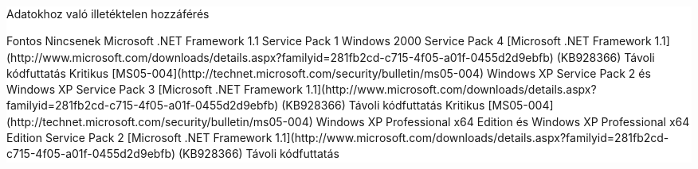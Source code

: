 Adatokhoz való illetéktelen hozzáférés
</td>
<td style="border:1px solid black;">
Fontos
</td>
<td style="border:1px solid black;">
Nincsenek
</td>
</tr>
<tr>
<th colspan="5">
Microsoft .NET Framework 1.1 Service Pack 1
</th>
</tr>
<tr>
<td style="border:1px solid black;">
Windows 2000 Service Pack 4
</td>
<td style="border:1px solid black;">
[Microsoft .NET Framework 1.1](http://www.microsoft.com/downloads/details.aspx?familyid=281fb2cd-c715-4f05-a01f-0455d2d9ebfb)  
(KB928366)
</td>
<td style="border:1px solid black;">
Távoli kódfuttatás
</td>
<td style="border:1px solid black;">
Kritikus
</td>
<td style="border:1px solid black;">
[MS05-004](http://technet.microsoft.com/security/bulletin/ms05-004)
</td>
</tr>
<tr class="alternateRow">
<td style="border:1px solid black;">
Windows XP Service Pack 2 és Windows XP Service Pack 3
</td>
<td style="border:1px solid black;">
[Microsoft .NET Framework 1.1](http://www.microsoft.com/downloads/details.aspx?familyid=281fb2cd-c715-4f05-a01f-0455d2d9ebfb)  
(KB928366)
</td>
<td style="border:1px solid black;">
Távoli kódfuttatás
</td>
<td style="border:1px solid black;">
Kritikus
</td>
<td style="border:1px solid black;">
[MS05-004](http://technet.microsoft.com/security/bulletin/ms05-004)
</td>
</tr>
<tr>
<td style="border:1px solid black;">
Windows XP Professional x64 Edition és Windows XP Professional x64 Edition Service Pack 2
</td>
<td style="border:1px solid black;">
[Microsoft .NET Framework 1.1](http://www.microsoft.com/downloads/details.aspx?familyid=281fb2cd-c715-4f05-a01f-0455d2d9ebfb)  
(KB928366)
</td>
<td style="border:1px solid black;">
Távoli kódfuttatás
</td>